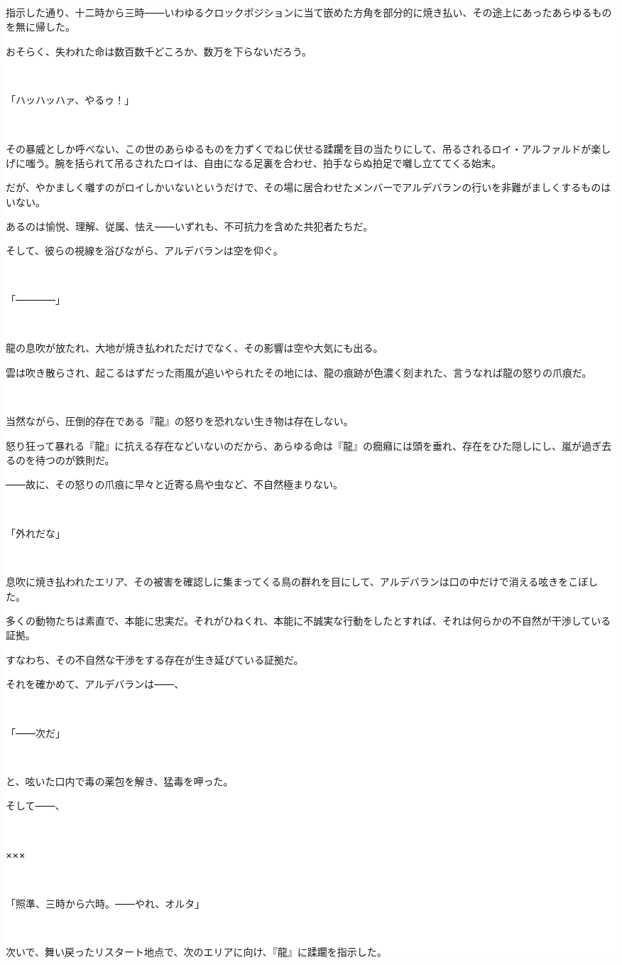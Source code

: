 指示した通り、十二時から三時――いわゆるクロックポジションに当て嵌めた方角を部分的に焼き払い、その途上にあったあらゆるものを無に帰した。

おそらく、失われた命は数百数千どころか、数万を下らないだろう。

　

「ハッハッハァ、やるゥ！」

　

その暴威としか呼べない、この世のあらゆるものを力ずくでねじ伏せる蹂躙を目の当たりにして、吊るされるロイ・アルファルドが楽しげに嗤う。腕を括られて吊るされたロイは、自由になる足裏を合わせ、拍手ならぬ拍足で囃し立ててくる始末。

だが、やかましく囃すのがロイしかいないというだけで、その場に居合わせたメンバーでアルデバランの行いを非難がましくするものはいない。

あるのは愉悦、理解、従属、怯え――いずれも、不可抗力を含めた共犯者たちだ。

そして、彼らの視線を浴びながら、アルデバランは空を仰ぐ。

　

「――――」

　

龍の息吹が放たれ、大地が焼き払われただけでなく、その影響は空や大気にも出る。

雲は吹き散らされ、起こるはずだった雨風が追いやられたその地には、龍の痕跡が色濃く刻まれた、言うなれば龍の怒りの爪痕だ。

　

当然ながら、圧倒的存在である『龍』の怒りを恐れない生き物は存在しない。

怒り狂って暴れる『龍』に抗える存在などいないのだから、あらゆる命は『龍』の癇癪には頭を垂れ、存在をひた隠しにし、嵐が過ぎ去るのを待つのが鉄則だ。

――故に、その怒りの爪痕に早々と近寄る鳥や虫など、不自然極まりない。

　

「外れだな」

　

息吹に焼き払われたエリア、その被害を確認しに集まってくる鳥の群れを目にして、アルデバランは口の中だけで消える呟きをこぼした。

多くの動物たちは素直で、本能に忠実だ。それがひねくれ、本能に不誠実な行動をしたとすれば、それは何らかの不自然が干渉している証拠。

すなわち、その不自然な干渉をする存在が生き延びている証拠だ。

それを確かめて、アルデバランは――、

　

「――次だ」

　

と、呟いた口内で毒の薬包を解き、猛毒を呷った。

そして――、

　

×××

　

「照準、三時から六時。――やれ、オルタ」

　

次いで、舞い戻ったリスタート地点で、次のエリアに向け、『龍』に蹂躙を指示した。
